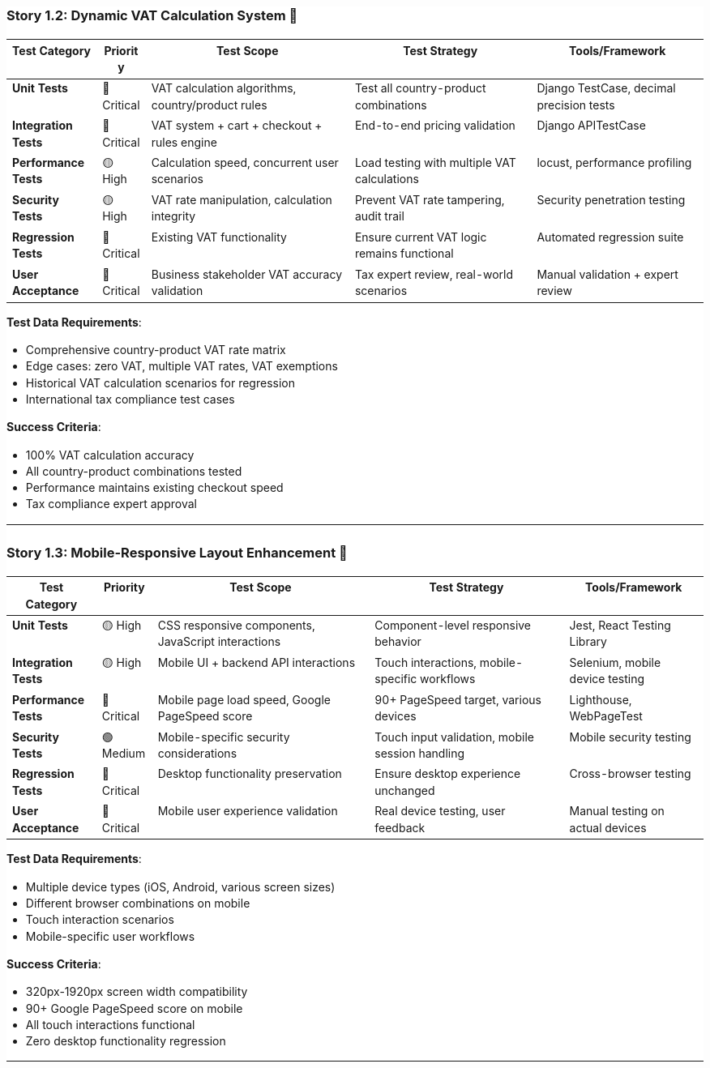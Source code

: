 
### **Story 1.2: Dynamic VAT Calculation System** 🚀

| Test Category | Priority | Test Scope | Test Strategy | Tools/Framework |
|---------------|----------|------------|---------------|-----------------|
| **Unit Tests** | 🔴 Critical | VAT calculation algorithms, country/product rules | Test all country-product combinations | Django TestCase, decimal precision tests |
| **Integration Tests** | 🔴 Critical | VAT system + cart + checkout + rules engine | End-to-end pricing validation | Django APITestCase |
| **Performance Tests** | 🟡 High | Calculation speed, concurrent user scenarios | Load testing with multiple VAT calculations | locust, performance profiling |
| **Security Tests** | 🟡 High | VAT rate manipulation, calculation integrity | Prevent VAT rate tampering, audit trail | Security penetration testing |
| **Regression Tests** | 🔴 Critical | Existing VAT functionality | Ensure current VAT logic remains functional | Automated regression suite |
| **User Acceptance** | 🔴 Critical | Business stakeholder VAT accuracy validation | Tax expert review, real-world scenarios | Manual validation + expert review |

**Test Data Requirements**:
- Comprehensive country-product VAT rate matrix
- Edge cases: zero VAT, multiple VAT rates, VAT exemptions
- Historical VAT calculation scenarios for regression
- International tax compliance test cases

**Success Criteria**:
- 100% VAT calculation accuracy
- All country-product combinations tested
- Performance maintains existing checkout speed
- Tax compliance expert approval

---

### **Story 1.3: Mobile-Responsive Layout Enhancement** 🚀

| Test Category | Priority | Test Scope | Test Strategy | Tools/Framework |
|---------------|----------|------------|---------------|-----------------|
| **Unit Tests** | 🟡 High | CSS responsive components, JavaScript interactions | Component-level responsive behavior | Jest, React Testing Library |
| **Integration Tests** | 🟡 High | Mobile UI + backend API interactions | Touch interactions, mobile-specific workflows | Selenium, mobile device testing |
| **Performance Tests** | 🔴 Critical | Mobile page load speed, Google PageSpeed score | 90+ PageSpeed target, various devices | Lighthouse, WebPageTest |
| **Security Tests** | 🟢 Medium | Mobile-specific security considerations | Touch input validation, mobile session handling | Mobile security testing |
| **Regression Tests** | 🔴 Critical | Desktop functionality preservation | Ensure desktop experience unchanged | Cross-browser testing |
| **User Acceptance** | 🔴 Critical | Mobile user experience validation | Real device testing, user feedback | Manual testing on actual devices |

**Test Data Requirements**:
- Multiple device types (iOS, Android, various screen sizes)
- Different browser combinations on mobile
- Touch interaction scenarios
- Mobile-specific user workflows

**Success Criteria**:
- 320px-1920px screen width compatibility
- 90+ Google PageSpeed score on mobile
- All touch interactions functional
- Zero desktop functionality regression

---